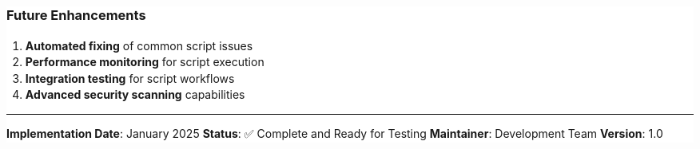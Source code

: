 ### **Future Enhancements**
1. **Automated fixing** of common script issues
2. **Performance monitoring** for script execution
3. **Integration testing** for script workflows
4. **Advanced security scanning** capabilities

---

**Implementation Date**: January 2025
**Status**: ✅ Complete and Ready for Testing
**Maintainer**: Development Team
**Version**: 1.0

